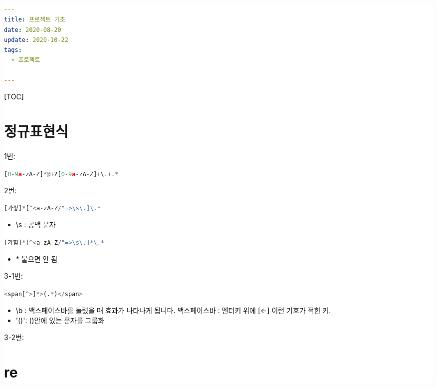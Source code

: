 ```yaml
---
title: 프로젝트 기초
date: 2020-08-20
update: 2020-10-22
tags:
  - 프로젝트

---
```




[TOC]



# 정규표현식

1번:

```python
[0-9a-zA-Z]*@+?[0-9a-zA-Z]+\.+.*
```



2번:

```python
[가힣]*[^<a-zA-Z/"=>\s\.]\.*
```

* \s : 공백 문자



```python
[가힣]*[^<a-zA-Z/"=>\s\.]*\.*
```

* \* 붙으면 안 됨



3-1번: 

```python
<span[^>]*>(.*)</span>
```

* \b : 백스페이스바를 눌렀을 때 효과가 나타나게 됩니다. 백스페이스바 : 엔터키 위에 [←] 이런 기호가 적힌 키.
* '()': ()안에 있는 문자를 그룹화

3-2번: 







# re
